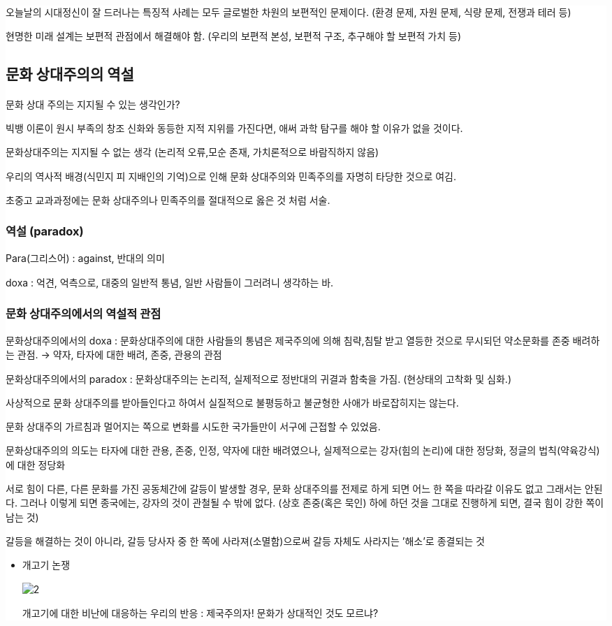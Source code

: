
오늘날의 시대정신이 잘 드러나는 특징적 사례는 모두 글로벌한 차원의 보편적인 문제이다. (환경 문제, 자원 문제, 식량 문제, 전쟁과 테러 등)


현명한 미래 설계는 보편적 관점에서 해결해야 함. (우리의 보편적 본성, 보편적 구조, 추구해야 할 보편적 가치 등)


## 문화 상대주의의 역설


문화 상대 주의는 지지될 수 있는 생각인가?


빅뱅 이론이 원시 부족의 창조 신화와 동등한 지적 지위를 가진다면, 애써 과학 탐구를 해야 할 이유가 없을 것이다.


문화상대주의는 지지될 수 없는 생각 (논리적 오류,모순 존재, 가치론적으로 바람직하지 않음)


우리의 역사적 배경(식민지 피 지배인의 기억)으로 인해 문화 상대주의와 민족주의를 자명히 타당한 것으로 여김.


초중고 교과과정에는 문화 상대주의나 민족주의를 절대적으로 옳은 것 처럼 서술.


### 역설 (paradox)


Para(그리스어) : against, 반대의 의미


doxa : 억견, 억측으로, 대중의 일반적 통념, 일반 사람들이 그러려니 생각하는 바.


### 문화 상대주의에서의 역설적 관점


문화상대주의에서의 doxa : 문화상대주의에 대한 사람들의 통념은 제국주의에 의해 침략,침탈 받고 열등한 것으로 무시되던 약소문화를 존중 배려하는 관점. → 약자, 타자에 대한 배려, 존중, 관용의 관점


문화상대주의에서의 paradox : 문화상대주의는 논리적, 실제적으로 정반대의 귀결과 함축을 가짐. (현상태의 고착화 및 심화.)


사상적으로 문화 상대주의를 받아들인다고 하여서 실질적으로 불평등하고 불균형한 사애가 바로잡히지는 않는다.


문화 상대주의 가르침과 멀어지는 쪽으로 변화를 시도한 국가들만이 서구에 근접할 수 있었음.


문화상대주의의 의도는 타자에 대한 관용, 존중, 인정, 약자에 대한 배려였으나, 실제적으로는 강자(힘의 논리)에 대한 정당화, 정글의 법칙(약육강식)에 대한 정당화


서로 힘이 다른, 다른 문화를 가진 공동체간에 갈등이 발생할 경우, 문화 상대주의를 전제로 하게 되면 어느 한 쪽을 따라갈 이유도 없고 그래서는 안된다. 그러나 이렇게 되면 종국에는, 강자의 것이 관철될 수 밖에 없다. (상호 존중(혹은 묵인) 하에 하던 것을 그대로 진행하게 되면, 결국 힘이 강한 쪽이 남는 것)


갈등을 해결하는 것이 아니라, 갈등 당사자 중 한 쪽에 사라져(소멸함)으로써 갈등 자체도 사라지는 ’해소’로 종결되는 것

- 개고기 논쟁

	![2](/2.png)


	개고기에 대한 비난에 대응하는 우리의 반응 : 제국주의자! 문화가 상대적인 것도 모르냐?

